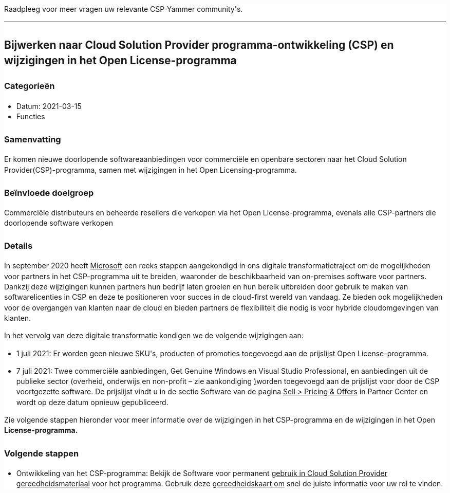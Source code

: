 Raadpleeg voor meer vragen uw relevante CSP-Yammer community's.

________________
## <a name="update-to-cloud-solution-provider-csp-program-evolution-and-open-license-program-changes"></a><a name="9"></a>Bijwerken naar Cloud Solution Provider programma-ontwikkeling (CSP) en wijzigingen in het Open License-programma

### <a name="categories"></a>Categorieën

- Datum: 2021-03-15
- Functies

### <a name="summary"></a>Samenvatting

Er komen nieuwe doorlopende softwareaanbiedingen voor commerciële en openbare sectoren naar het Cloud Solution Provider(CSP)-programma, samen met wijzigingen in het Open Licensing-programma.

### <a name="impacted-audience"></a>Beïnvloede doelgroep

Commerciële distributeurs en beheerde resellers die verkopen via het Open License-programma, evenals alle CSP-partners die doorlopende software verkopen

### <a name="details"></a>Details

In september 2020 heeft [Microsoft](https://blogs.partner.microsoft.com/mpn/expanding-opportunities-for-partners-in-the-cloud-solution-provider-program/) een reeks stappen aangekondigd in ons digitale transformatietraject om de mogelijkheden voor partners in het CSP-programma uit te breiden, waaronder de beschikbaarheid van on-premises software voor partners. Dankzij deze wijzigingen kunnen partners hun bedrijf laten groeien en hun bereik uitbreiden door gebruik te maken van softwarelicenties in CSP en deze te positioneren voor succes in de cloud-first wereld van vandaag. Ze bieden ook mogelijkheden voor de overgangen van klanten naar de cloud en bieden partners de flexibiliteit die nodig is voor hybride cloudomgevingen van klanten.

In het vervolg van deze digitale transformatie kondigen we de volgende wijzigingen aan:

- 1 juli 2021: Er worden geen nieuwe SKU's, producten of promoties toegevoegd aan de prijslijst Open License-programma.

- 7 juli 2021: Twee commerciële aanbiedingen, Get Genuine Windows en Visual Studio Professional, en aanbiedingen uit de publieke sector (overheid, onderwijs en non-profit – zie aankondiging [)](./2020-december.md#9)worden toegevoegd aan de prijslijst voor door de CSP voortgezette software.  De prijslijst vindt u in de sectie Software van de pagina [Sell > Pricing & Offers](https://partnercenter.microsoft.com/pcv/sales) in Partner Center en wordt op deze datum opnieuw gepubliceerd.

Zie volgende stappen hieronder voor meer informatie over de wijzigingen in het CSP-programma en de wijzigingen in het Open **License-programma.**

### <a name="next-steps"></a>Volgende stappen

- Ontwikkeling van het CSP-programma: Bekijk de Software voor permanent [gebruik in Cloud Solution Provider gereedheidsmateriaal](https://partner.microsoft.com/resources/collection/software-in-csp#/) voor het programma. Gebruik deze [gereedheidskaart om](https://partner.microsoft.com/resources/detail/software-in-csp-readiness-map-pdf) snel de juiste informatie voor uw rol te vinden.
